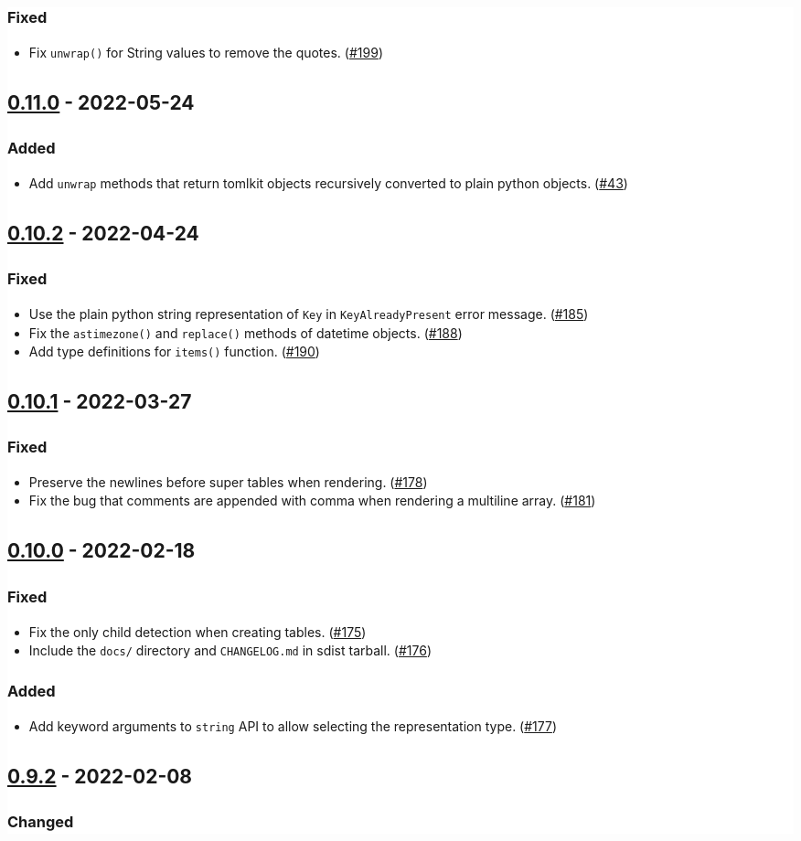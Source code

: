### Fixed

- Fix `unwrap()` for String values to remove the quotes. ([#199](https://github.com/sdispater/tomlkit/issues/199))

## [0.11.0] - 2022-05-24

### Added

- Add `unwrap` methods that return tomlkit objects recursively converted to plain python objects. ([#43](https://github.com/sdispater/tomlkit/issues/43))

## [0.10.2] - 2022-04-24

### Fixed

- Use the plain python string representation of `Key` in `KeyAlreadyPresent` error message. ([#185](https://github.com/sdispater/tomlkit/issues/185))
- Fix the `astimezone()` and `replace()` methods of datetime objects. ([#188](https://github.com/sdispater/tomlkit/issues/188))
- Add type definitions for `items()` function. ([#190](https://github.com/sdispater/tomlkit/issues/190))

## [0.10.1] - 2022-03-27

### Fixed

- Preserve the newlines before super tables when rendering. ([#178](https://github.com/sdispater/tomlkit/issues/178))
- Fix the bug that comments are appended with comma when rendering a multiline array. ([#181](https://github.com/sdispater/tomlkit/issues/181))

## [0.10.0] - 2022-02-18

### Fixed

- Fix the only child detection when creating tables. ([#175](https://github.com/sdispater/tomlkit/issues/175))
- Include the `docs/` directory and `CHANGELOG.md` in sdist tarball. ([#176](https://github.com/sdispater/tomlkit/issues/176))

### Added

- Add keyword arguments to `string` API to allow selecting the representation type. ([#177](https://github.com/sdispater/tomlkit/pull/177))

## [0.9.2] - 2022-02-08

### Changed


[unreleased]: https://github.com/sdispater/tomlkit/compare/0.13.2...master
[0.13.2]: https://github.com/sdispater/tomlkit/releases/tag/0.13.2
[0.13.1]: https://github.com/sdispater/tomlkit/releases/tag/0.13.1
[0.13.0]: https://github.com/sdispater/tomlkit/releases/tag/0.13.0
[0.12.5]: https://github.com/sdispater/tomlkit/releases/tag/0.12.5
[0.12.4]: https://github.com/sdispater/tomlkit/releases/tag/0.12.4
[0.12.3]: https://github.com/sdispater/tomlkit/releases/tag/0.12.3
[0.12.2]: https://github.com/sdispater/tomlkit/releases/tag/0.12.2
[0.12.1]: https://github.com/sdispater/tomlkit/releases/tag/0.12.1
[0.12.0]: https://github.com/sdispater/tomlkit/releases/tag/0.12.0
[0.11.8]: https://github.com/sdispater/tomlkit/releases/tag/0.11.8
[0.11.7]: https://github.com/sdispater/tomlkit/releases/tag/0.11.7
[0.11.6]: https://github.com/sdispater/tomlkit/releases/tag/0.11.6
[0.11.5]: https://github.com/sdispater/tomlkit/releases/tag/0.11.5
[0.11.4]: https://github.com/sdispater/tomlkit/releases/tag/0.11.4
[0.11.3]: https://github.com/sdispater/tomlkit/releases/tag/0.11.3
[0.11.2]: https://github.com/sdispater/tomlkit/releases/tag/0.11.2
[0.11.1]: https://github.com/sdispater/tomlkit/releases/tag/0.11.1
[0.11.0]: https://github.com/sdispater/tomlkit/releases/tag/0.11.0
[0.10.2]: https://github.com/sdispater/tomlkit/releases/tag/0.10.2
[0.10.1]: https://github.com/sdispater/tomlkit/releases/tag/0.10.1
[0.10.0]: https://github.com/sdispater/tomlkit/releases/tag/0.10.0
[0.9.2]: https://github.com/sdispater/tomlkit/releases/tag/0.9.2
[0.9.1]: https://github.com/sdispater/tomlkit/releases/tag/0.9.1
[0.9.0]: https://github.com/sdispater/tomlkit/releases/tag/0.9.0
[0.8.0]: https://github.com/sdispater/tomlkit/releases/tag/0.8.0
[0.7.2]: https://github.com/sdispater/tomlkit/releases/tag/0.7.2
[0.7.1]: https://github.com/sdispater/tomlkit/releases/tag/0.7.1
[0.7.0]: https://github.com/sdispater/tomlkit/releases/tag/0.7.0
[0.6.0]: https://github.com/sdispater/tomlkit/releases/tag/0.6.0
[0.5.11]: https://github.com/sdispater/tomlkit/releases/tag/0.5.11
[0.5.10]: https://github.com/sdispater/tomlkit/releases/tag/0.5.10
[0.5.9]: https://github.com/sdispater/tomlkit/releases/tag/0.5.9
[0.5.8]: https://github.com/sdispater/tomlkit/releases/tag/0.5.8
[0.5.7]: https://github.com/sdispater/tomlkit/releases/tag/0.5.7
[0.5.6]: https://github.com/sdispater/tomlkit/releases/tag/0.5.6
[0.5.5]: https://github.com/sdispater/tomlkit/releases/tag/0.5.5
[0.5.4]: https://github.com/sdispater/tomlkit/releases/tag/0.5.4
[0.5.3]: https://github.com/sdispater/tomlkit/releases/tag/0.5.3
[0.5.2]: https://github.com/sdispater/tomlkit/releases/tag/0.5.2
[0.5.1]: https://github.com/sdispater/tomlkit/releases/tag/0.5.1
[0.5.0]: https://github.com/sdispater/tomlkit/releases/tag/0.5.0
[0.4.6]: https://github.com/sdispater/tomlkit/releases/tag/0.4.6
[0.4.5]: https://github.com/sdispater/tomlkit/releases/tag/0.4.5
[0.4.4]: https://github.com/sdispater/tomlkit/releases/tag/0.4.4
[0.4.3]: https://github.com/sdispater/tomlkit/releases/tag/0.4.3
[0.4.2]: https://github.com/sdispater/tomlkit/releases/tag/0.4.2
[0.4.1]: https://github.com/sdispater/tomlkit/releases/tag/0.4.1
[0.4.0]: https://github.com/sdispater/tomlkit/releases/tag/0.4.0
[0.3.0]: https://github.com/sdispater/tomlkit/releases/tag/0.3.0
[0.2.0]: https://github.com/sdispater/tomlkit/releases/tag/0.2.0